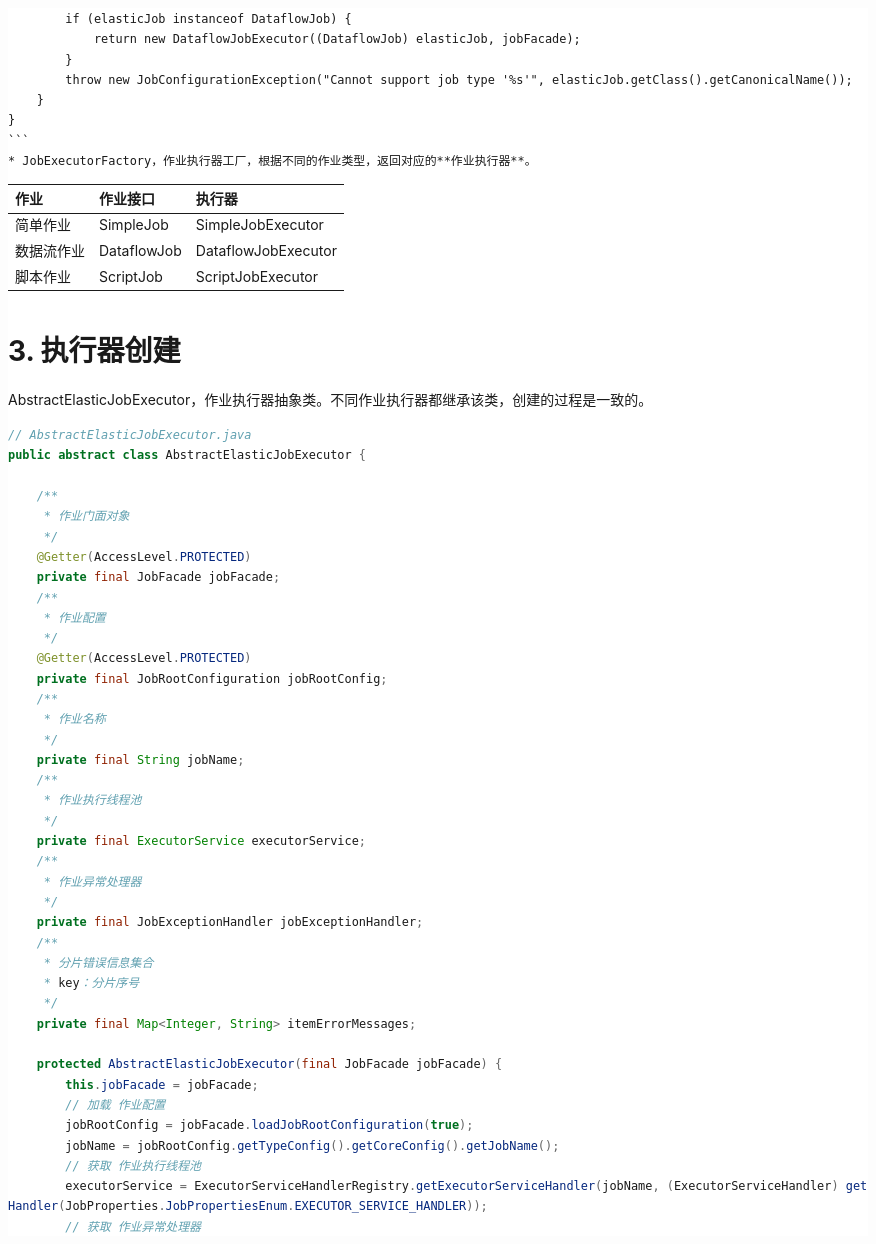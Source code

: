             if (elasticJob instanceof DataflowJob) {
                return new DataflowJobExecutor((DataflowJob) elasticJob, jobFacade);
            }
            throw new JobConfigurationException("Cannot support job type '%s'", elasticJob.getClass().getCanonicalName());
        }
    }
    ```
    * JobExecutorFactory，作业执行器工厂，根据不同的作业类型，返回对应的**作业执行器**。


| 作业 | 作业接口 | 执行器 |
| :--- | :--- | :--- |
| 简单作业 | SimpleJob | SimpleJobExecutor |
| 数据流作业 | DataflowJob | DataflowJobExecutor |
| 脚本作业 | ScriptJob | ScriptJobExecutor |

# 3. 执行器创建

AbstractElasticJobExecutor，作业执行器抽象类。不同作业执行器都继承该类，创建的过程是一致的。

```Java
// AbstractElasticJobExecutor.java
public abstract class AbstractElasticJobExecutor {

    /**
     * 作业门面对象
     */
    @Getter(AccessLevel.PROTECTED)
    private final JobFacade jobFacade;
    /**
     * 作业配置
     */
    @Getter(AccessLevel.PROTECTED)
    private final JobRootConfiguration jobRootConfig;
    /**
     * 作业名称
     */
    private final String jobName;
    /**
     * 作业执行线程池
     */
    private final ExecutorService executorService;
    /**
     * 作业异常处理器
     */
    private final JobExceptionHandler jobExceptionHandler;
    /**
     * 分片错误信息集合
     * key：分片序号
     */
    private final Map<Integer, String> itemErrorMessages;
    
    protected AbstractElasticJobExecutor(final JobFacade jobFacade) {
        this.jobFacade = jobFacade;
        // 加载 作业配置
        jobRootConfig = jobFacade.loadJobRootConfiguration(true);
        jobName = jobRootConfig.getTypeConfig().getCoreConfig().getJobName();
        // 获取 作业执行线程池
        executorService = ExecutorServiceHandlerRegistry.getExecutorServiceHandler(jobName, (ExecutorServiceHandler) getHandler(JobProperties.JobPropertiesEnum.EXECUTOR_SERVICE_HANDLER));
        // 获取 作业异常处理器
```